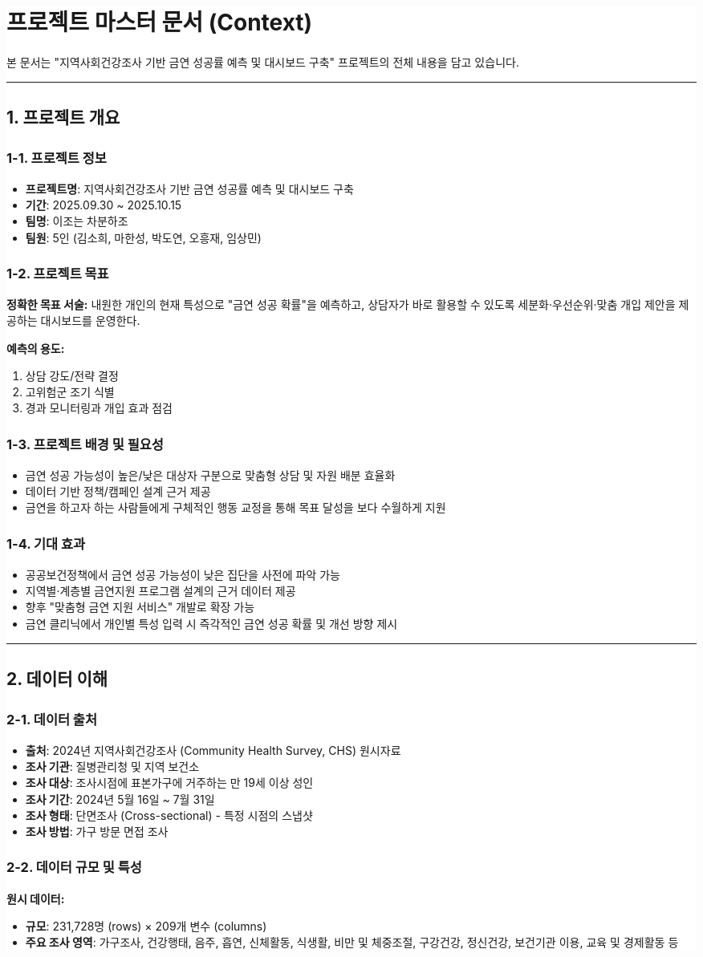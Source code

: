 # 프로젝트 마스터 문서 (Context)

본 문서는 "지역사회건강조사 기반 금연 성공률 예측 및 대시보드 구축" 프로젝트의 전체 내용을 담고 있습니다.

---

## 1. 프로젝트 개요

### 1-1. 프로젝트 정보
- **프로젝트명**: 지역사회건강조사 기반 금연 성공률 예측 및 대시보드 구축
- **기간**: 2025.09.30 ~ 2025.10.15
- **팀명**: 이조는 차분하조
- **팀원**: 5인 (김소희, 마한성, 박도연, 오흥재, 임상민)

### 1-2. 프로젝트 목표
**정확한 목표 서술:**
내원한 개인의 현재 특성으로 "금연 성공 확률"을 예측하고, 상담자가 바로 활용할 수 있도록 세분화·우선순위·맞춤 개입 제안을 제공하는 대시보드를 운영한다.

**예측의 용도:**
1. 상담 강도/전략 결정
2. 고위험군 조기 식별
3. 경과 모니터링과 개입 효과 점검

### 1-3. 프로젝트 배경 및 필요성
- 금연 성공 가능성이 높은/낮은 대상자 구분으로 맞춤형 상담 및 자원 배분 효율화
- 데이터 기반 정책/캠페인 설계 근거 제공
- 금연을 하고자 하는 사람들에게 구체적인 행동 교정을 통해 목표 달성을 보다 수월하게 지원

### 1-4. 기대 효과
- 공공보건정책에서 금연 성공 가능성이 낮은 집단을 사전에 파악 가능
- 지역별·계층별 금연지원 프로그램 설계의 근거 데이터 제공
- 향후 "맞춤형 금연 지원 서비스" 개발로 확장 가능
- 금연 클리닉에서 개인별 특성 입력 시 즉각적인 금연 성공 확률 및 개선 방향 제시

---

## 2. 데이터 이해

### 2-1. 데이터 출처
- **출처**: 2024년 지역사회건강조사 (Community Health Survey, CHS) 원시자료
- **조사 기관**: 질병관리청 및 지역 보건소
- **조사 대상**: 조사시점에 표본가구에 거주하는 만 19세 이상 성인
- **조사 기간**: 2024년 5월 16일 ~ 7월 31일
- **조사 형태**: 단면조사 (Cross-sectional) - 특정 시점의 스냅샷
- **조사 방법**: 가구 방문 면접 조사

### 2-2. 데이터 규모 및 특성
**원시 데이터:**
- **규모**: 231,728명 (rows) × 209개 변수 (columns)
- **주요 조사 영역**: 가구조사, 건강행태, 음주, 흡연, 신체활동, 식생활, 비만 및 체중조절, 구강건강, 정신건강, 보건기관 이용, 교육 및 경제활동 등
